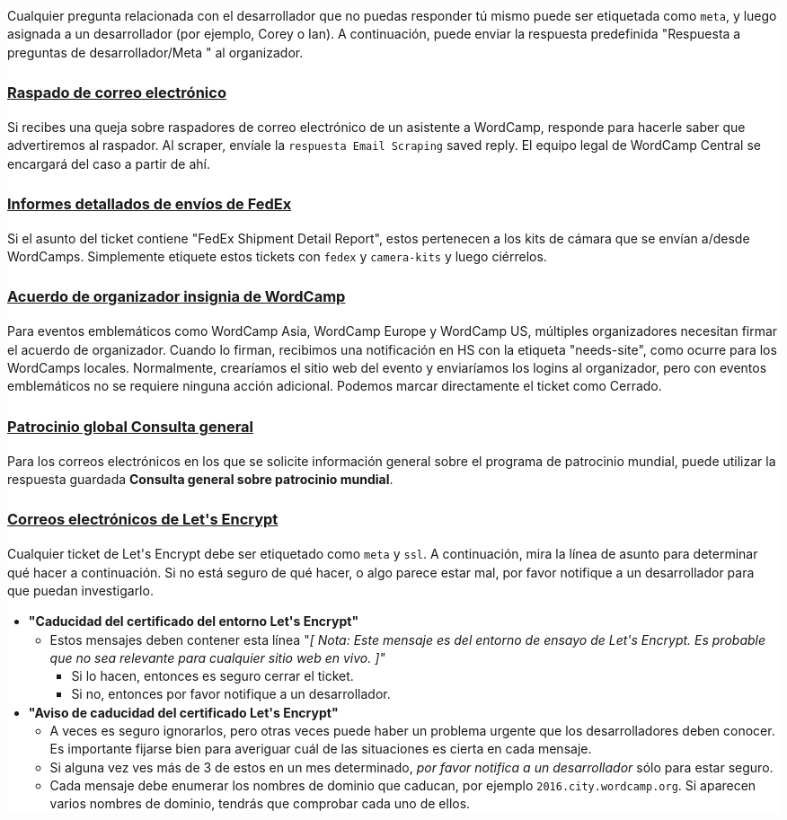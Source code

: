 Cualquier pregunta relacionada con el desarrollador que no puedas responder tú mismo puede ser etiquetada como `meta`, y luego asignada a un desarrollador (por ejemplo, Corey o Ian). A continuación, puede enviar la respuesta predefinida "Respuesta a preguntas de desarrollador/Meta " al organizador.

### [Raspado de correo electrónico](https://make.wordpress.org/community/handbook/community-deputy/resources-and-tools/help-scout/triage-in-help-scout/triage-for-specific-ticket-types/#email-scraping)

Si recibes una queja sobre raspadores de correo electrónico de un asistente a WordCamp, responde para hacerle saber que advertiremos al raspador. Al scraper, envíale la `respuesta Email Scraping` saved reply. El equipo legal de WordCamp Central se encargará del caso a partir de ahí.

### [Informes detallados de envíos de FedEx](https://make.wordpress.org/community/handbook/community-deputy/resources-and-tools/help-scout/triage-in-help-scout/triage-for-specific-ticket-types/#fedex-shipment-detail-reports)

Si el asunto del ticket contiene "FedEx Shipment Detail Report", estos pertenecen a los kits de cámara que se envían a/desde WordCamps. Simplemente etiquete estos tickets con `fedex` y `camera-kits` y luego ciérrelos.

### [Acuerdo de organizador insignia de WordCamp](https://make.wordpress.org/community/handbook/community-deputy/resources-and-tools/help-scout/triage-in-help-scout/triage-for-specific-ticket-types/#flagship-wordcamp-organizer-agreement)

Para eventos emblemáticos como WordCamp Asia, WordCamp Europe y WordCamp US, múltiples organizadores necesitan firmar el acuerdo de organizador. Cuando lo firman, recibimos una notificación en HS con la etiqueta "needs-site", como ocurre para los WordCamps locales. Normalmente, crearíamos el sitio web del evento y enviaríamos los logins al organizador, pero con eventos emblemáticos no se requiere ninguna acción adicional. Podemos marcar directamente el ticket como Cerrado.

### [Patrocinio global Consulta general](https://make.wordpress.org/community/handbook/community-deputy/resources-and-tools/help-scout/triage-in-help-scout/triage-for-specific-ticket-types/#global-sponsorship-general-enquiry)

Para los correos electrónicos en los que se solicite información general sobre el programa de patrocinio mundial, puede utilizar la respuesta guardada **Consulta general sobre patrocinio mundial**.

### [Correos electrónicos de Let's Encrypt](https://make.wordpress.org/community/handbook/community-deputy/resources-and-tools/help-scout/triage-in-help-scout/triage-for-specific-ticket-types/#lets-encrypt-emails)

Cualquier ticket de Let's Encrypt debe ser etiquetado como `meta` y `ssl`. A continuación, mira la línea de asunto para determinar qué hacer a continuación. Si no está seguro de qué hacer, o algo parece estar mal, por favor notifique a un desarrollador para que puedan investigarlo.

- **"Caducidad del certificado del entorno Let's Encrypt"**
    - Estos mensajes deben contener esta línea "_[ Nota: Este mensaje es del entorno de ensayo de Let's Encrypt. Es probable que no sea relevante para cualquier sitio web en vivo. ]"_
        - Si lo hacen, entonces es seguro cerrar el ticket.
        - Si no, entonces por favor notifique a un desarrollador.
- **"Aviso de caducidad del certificado Let's Encrypt"**
    - A veces es seguro ignorarlos, pero otras veces puede haber un problema urgente que los desarrolladores deben conocer. Es importante fijarse bien para averiguar cuál de las situaciones es cierta en cada mensaje.
    - Si alguna vez ves más de 3 de estos en un mes determinado, _por favor notifica a un desarrollador_ sólo para estar seguro.
    - Cada mensaje debe enumerar los nombres de dominio que caducan, por ejemplo `2016.city.wordcamp.org`. Si aparecen varios nombres de dominio, tendrás que comprobar cada uno de ellos.